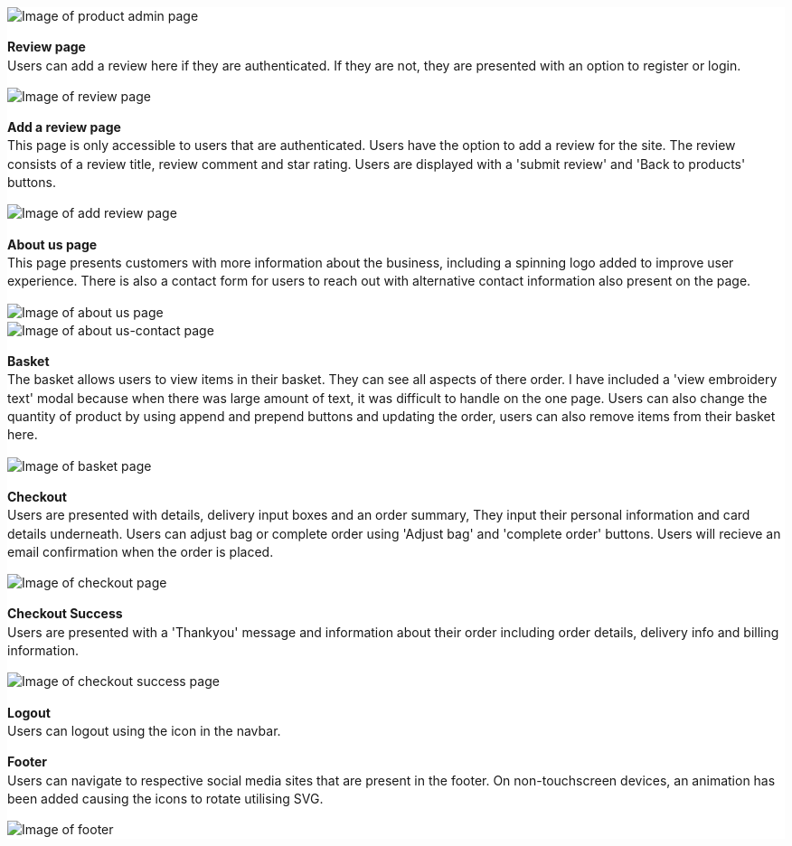 ![Image of product admin page](README-images/ "Optional title")  

**Review page**  
Users can add a review here if they are authenticated. If they are not, they are presented with an option to register or login.  

![Image of review page](README-images/ "Optional title")  


**Add a review page**  
This page is only accessible to users that are authenticated. Users have the option to add a review for the site. The review consists of a review title, review comment and star rating. Users are displayed with a 'submit review' and 'Back to products' buttons.   

![Image of add review page](README-images/ "Optional title")  

**About us page**  
This page presents customers with more information about the business, including a spinning logo added to improve user experience. There is also a contact form for users to reach out with alternative contact information also present on the page.  

![Image of about us page](README-images/ "Optional title")  
![Image of about us-contact page](README-images/ "Optional title")  

**Basket**  
The basket allows users to view items in their basket. They can see all aspects of there order. I have included a 'view embroidery text' modal because when there was large amount of text, it was difficult to handle on the one page. Users can also change the quantity of product by using append and prepend buttons and updating the order, users can also remove items from their basket here.  

![Image of basket page](README-images/ "Optional title")  

**Checkout**  
Users are presented with details, delivery input boxes and an order summary, They input their personal information and card details underneath. Users can adjust bag or complete order using 'Adjust bag' and 'complete order' buttons. Users will recieve an email confirmation when the order is placed.  

![Image of checkout page](README-images/ "Optional title")  

**Checkout Success**  
Users are presented with a 'Thankyou' message and information about their order including order details, delivery info and billing information.  

![Image of checkout success page](README-images/ "Optional title")   

**Logout**  
Users can logout using the icon in the navbar.  

**Footer**   
Users can navigate to respective social media sites that are present in the footer. On non-touchscreen devices, an animation has been added causing the icons to rotate utilising SVG.  

![Image of footer](README-images/ "Optional title")  
 